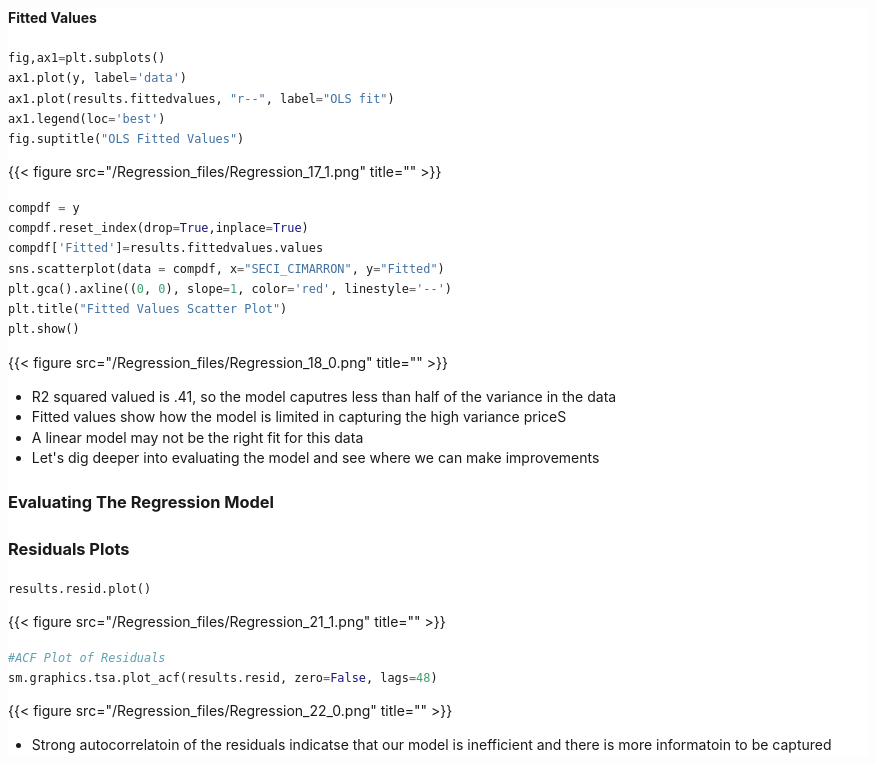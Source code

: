 
#### Fitted Values


```python
fig,ax1=plt.subplots()
ax1.plot(y, label='data')
ax1.plot(results.fittedvalues, "r--", label="OLS fit")
ax1.legend(loc='best')
fig.suptitle("OLS Fitted Values")
```

{{< figure src="/Regression_files/Regression_17_1.png"
title="" >}}


```python
compdf = y
compdf.reset_index(drop=True,inplace=True)
compdf['Fitted']=results.fittedvalues.values
sns.scatterplot(data = compdf, x="SECI_CIMARRON", y="Fitted")
plt.gca().axline((0, 0), slope=1, color='red', linestyle='--')
plt.title("Fitted Values Scatter Plot")
plt.show()

```

{{< figure src="/Regression_files/Regression_18_0.png"
title="" >}}


* R2 squared valued is .41, so the model caputres less than half of the variance in the data
* Fitted values show how the model is limited in capturing the high variance priceS
* A linear model may not be the right fit for this data
* Let's dig deeper into evaluating the model and see where we can make improvements

### Evaluating The Regression Model

### Residuals Plots
```python
results.resid.plot()
```


{{< figure src="/Regression_files/Regression_21_1.png"
title="" >}}



```python
#ACF Plot of Residuals
sm.graphics.tsa.plot_acf(results.resid, zero=False, lags=48)
```

{{< figure src="/Regression_files/Regression_22_0.png"
title="" >}}


* Strong autocorrelatoin of the residuals indicatse that our model is inefficient and there is more informatoin to be captured
